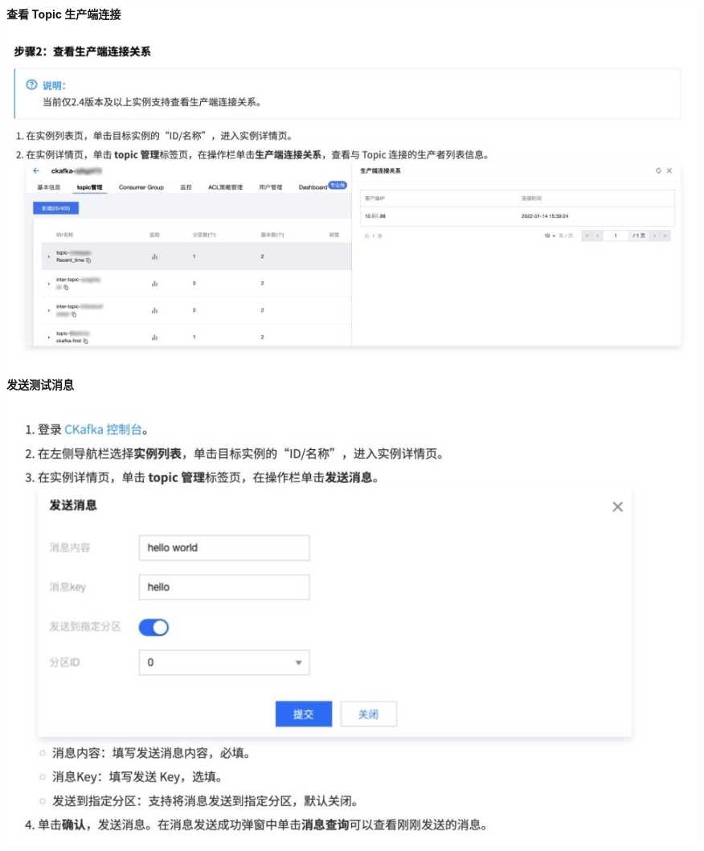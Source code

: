 #### 查看 Topic 生产端连接

![CleanShot 2022-08-24 at 17.19.30@2x.jpg](images/resize,w_960,m_lfit_c108021c.jpg)

#### 发送测试消息

![CleanShot 2022-08-24 at 17.20.13@2x.jpg](images/resize,w_960,m_lfit_ee676505.jpg)
